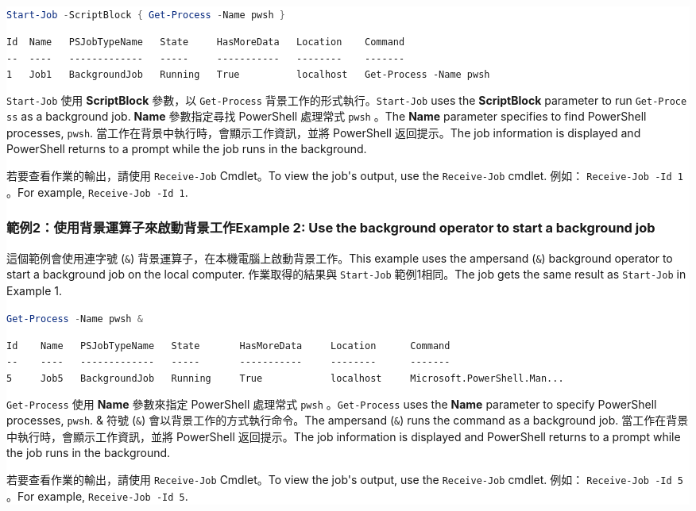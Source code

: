 ```powershell
Start-Job -ScriptBlock { Get-Process -Name pwsh }
```

```Output
Id  Name   PSJobTypeName   State     HasMoreData   Location    Command
--  ----   -------------   -----     -----------   --------    -------
1   Job1   BackgroundJob   Running   True          localhost   Get-Process -Name pwsh
```

<span data-ttu-id="7565e-135">`Start-Job` 使用 **ScriptBlock** 參數，以 `Get-Process` 背景工作的形式執行。</span><span class="sxs-lookup"><span data-stu-id="7565e-135">`Start-Job` uses the **ScriptBlock** parameter to run `Get-Process` as a background job.</span></span> <span data-ttu-id="7565e-136">**Name** 參數指定尋找 PowerShell 處理常式 `pwsh` 。</span><span class="sxs-lookup"><span data-stu-id="7565e-136">The **Name** parameter specifies to find PowerShell processes, `pwsh`.</span></span> <span data-ttu-id="7565e-137">當工作在背景中執行時，會顯示工作資訊，並將 PowerShell 返回提示。</span><span class="sxs-lookup"><span data-stu-id="7565e-137">The job information is displayed and PowerShell returns to a prompt while the job runs in the background.</span></span>

<span data-ttu-id="7565e-138">若要查看作業的輸出，請使用 `Receive-Job` Cmdlet。</span><span class="sxs-lookup"><span data-stu-id="7565e-138">To view the job's output, use the `Receive-Job` cmdlet.</span></span> <span data-ttu-id="7565e-139">例如： `Receive-Job -Id 1` 。</span><span class="sxs-lookup"><span data-stu-id="7565e-139">For example, `Receive-Job -Id 1`.</span></span>

### <span data-ttu-id="7565e-140">範例2：使用背景運算子來啟動背景工作</span><span class="sxs-lookup"><span data-stu-id="7565e-140">Example 2: Use the background operator to start a background job</span></span>

<span data-ttu-id="7565e-141">這個範例會使用連字號 (`&`) 背景運算子，在本機電腦上啟動背景工作。</span><span class="sxs-lookup"><span data-stu-id="7565e-141">This example uses the ampersand (`&`) background operator to start a background job on the local computer.</span></span> <span data-ttu-id="7565e-142">作業取得的結果與 `Start-Job` 範例1相同。</span><span class="sxs-lookup"><span data-stu-id="7565e-142">The job gets the same result as `Start-Job` in Example 1.</span></span>

```powershell
Get-Process -Name pwsh &
```

```Output
Id    Name   PSJobTypeName   State       HasMoreData     Location      Command
--    ----   -------------   -----       -----------     --------      -------
5     Job5   BackgroundJob   Running     True            localhost     Microsoft.PowerShell.Man...
```

<span data-ttu-id="7565e-143">`Get-Process` 使用 **Name** 參數來指定 PowerShell 處理常式 `pwsh` 。</span><span class="sxs-lookup"><span data-stu-id="7565e-143">`Get-Process` uses the **Name** parameter to specify PowerShell processes, `pwsh`.</span></span> <span data-ttu-id="7565e-144">& 符號 (`&`) 會以背景工作的方式執行命令。</span><span class="sxs-lookup"><span data-stu-id="7565e-144">The ampersand (`&`) runs the command as a background job.</span></span> <span data-ttu-id="7565e-145">當工作在背景中執行時，會顯示工作資訊，並將 PowerShell 返回提示。</span><span class="sxs-lookup"><span data-stu-id="7565e-145">The job information is displayed and PowerShell returns to a prompt while the job runs in the background.</span></span>

<span data-ttu-id="7565e-146">若要查看作業的輸出，請使用 `Receive-Job` Cmdlet。</span><span class="sxs-lookup"><span data-stu-id="7565e-146">To view the job's output, use the `Receive-Job` cmdlet.</span></span> <span data-ttu-id="7565e-147">例如： `Receive-Job -Id 5` 。</span><span class="sxs-lookup"><span data-stu-id="7565e-147">For example, `Receive-Job -Id 5`.</span></span>

